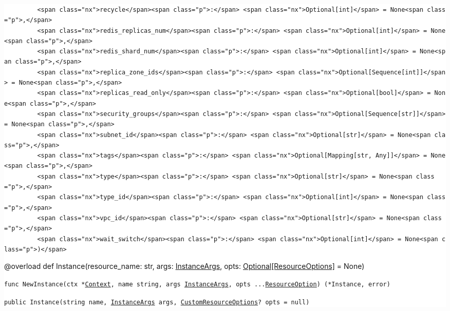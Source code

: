              <span class="nx">recycle</span><span class="p">:</span> <span class="nx">Optional[int]</span> = None<span class="p">,</span>
             <span class="nx">redis_replicas_num</span><span class="p">:</span> <span class="nx">Optional[int]</span> = None<span class="p">,</span>
             <span class="nx">redis_shard_num</span><span class="p">:</span> <span class="nx">Optional[int]</span> = None<span class="p">,</span>
             <span class="nx">replica_zone_ids</span><span class="p">:</span> <span class="nx">Optional[Sequence[int]]</span> = None<span class="p">,</span>
             <span class="nx">replicas_read_only</span><span class="p">:</span> <span class="nx">Optional[bool]</span> = None<span class="p">,</span>
             <span class="nx">security_groups</span><span class="p">:</span> <span class="nx">Optional[Sequence[str]]</span> = None<span class="p">,</span>
             <span class="nx">subnet_id</span><span class="p">:</span> <span class="nx">Optional[str]</span> = None<span class="p">,</span>
             <span class="nx">tags</span><span class="p">:</span> <span class="nx">Optional[Mapping[str, Any]]</span> = None<span class="p">,</span>
             <span class="nx">type</span><span class="p">:</span> <span class="nx">Optional[str]</span> = None<span class="p">,</span>
             <span class="nx">type_id</span><span class="p">:</span> <span class="nx">Optional[int]</span> = None<span class="p">,</span>
             <span class="nx">vpc_id</span><span class="p">:</span> <span class="nx">Optional[str]</span> = None<span class="p">,</span>
             <span class="nx">wait_switch</span><span class="p">:</span> <span class="nx">Optional[int]</span> = None<span class="p">)</span>
<span class=nd>@overload</span>
<span class="k">def </span><span class="nx">Instance</span><span class="p">(</span><span class="nx">resource_name</span><span class="p">:</span> <span class="nx">str</span><span class="p">,</span>
             <span class="nx">args</span><span class="p">:</span> <span class="nx"><a href="#inputs">InstanceArgs</a></span><span class="p">,</span>
             <span class="nx">opts</span><span class="p">:</span> <span class="nx"><a href="/docs/reference/pkg/python/pulumi/#pulumi.ResourceOptions">Optional[ResourceOptions]</a></span> = None<span class="p">)</span></code></pre></div>
</pulumi-choosable>
</div>

<div>
<pulumi-choosable type="language" values="go">
<div class="highlight"><pre class="chroma"><code class="language-go" data-lang="go"><span class="k">func </span><span class="nx">NewInstance</span><span class="p">(</span><span class="nx">ctx</span><span class="p"> *</span><span class="nx"><a href="https://pkg.go.dev/github.com/pulumi/pulumi/sdk/v3/go/pulumi?tab=doc#Context">Context</a></span><span class="p">,</span> <span class="nx">name</span><span class="p"> </span><span class="nx">string</span><span class="p">,</span> <span class="nx">args</span><span class="p"> </span><span class="nx"><a href="#inputs">InstanceArgs</a></span><span class="p">,</span> <span class="nx">opts</span><span class="p"> ...</span><span class="nx"><a href="https://pkg.go.dev/github.com/pulumi/pulumi/sdk/v3/go/pulumi?tab=doc#ResourceOption">ResourceOption</a></span><span class="p">) (*<span class="nx">Instance</span>, error)</span></code></pre></div>
</pulumi-choosable>
</div>

<div>
<pulumi-choosable type="language" values="csharp">
<div class="highlight"><pre class="chroma"><code class="language-csharp" data-lang="csharp"><span class="k">public </span><span class="nx">Instance</span><span class="p">(</span><span class="nx">string</span><span class="p"> </span><span class="nx">name<span class="p">,</span> <span class="nx"><a href="#inputs">InstanceArgs</a></span><span class="p"> </span><span class="nx">args<span class="p">,</span> <span class="nx"><a href="/docs/reference/pkg/dotnet/Pulumi/Pulumi.CustomResourceOptions.html">CustomResourceOptions</a></span><span class="p">? </span><span class="nx">opts = null<span class="p">)</span></code></pre></div>
</pulumi-choosable>
</div>
